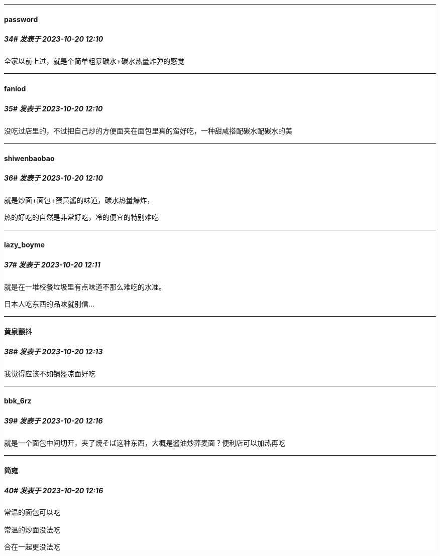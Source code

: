*****

####  password  
##### 34#       发表于 2023-10-20 12:10

全家以前上过，就是个简单粗暴碳水+碳水热量炸弹的感觉

*****

####  faniod  
##### 35#       发表于 2023-10-20 12:10

没吃过店里的，不过把自己炒的方便面夹在面包里真的蛮好吃，一种甜咸搭配碳水配碳水的美

*****

####  shiwenbaobao  
##### 36#       发表于 2023-10-20 12:10

就是炒面+面包+蛋黄酱的味道，碳水热量爆炸，

热的好吃的自然是非常好吃，冷的便宜的特别难吃

*****

####  lazy_boyme  
##### 37#       发表于 2023-10-20 12:11

就是在一堆校餐垃圾里有点味道不那么难吃的水准。

日本人吃东西的品味就别信…

*****

####  黄泉颤抖  
##### 38#       发表于 2023-10-20 12:13

我觉得应该不如锅盔凉面好吃

*****

####  bbk_6rz  
##### 39#       发表于 2023-10-20 12:16

就是一个面包中间切开，夹了焼そば这种东西，大概是酱油炒荞麦面？便利店可以加热再吃

*****

####  简雍  
##### 40#       发表于 2023-10-20 12:16

常温的面包可以吃

常温的炒面没法吃

合在一起更没法吃
